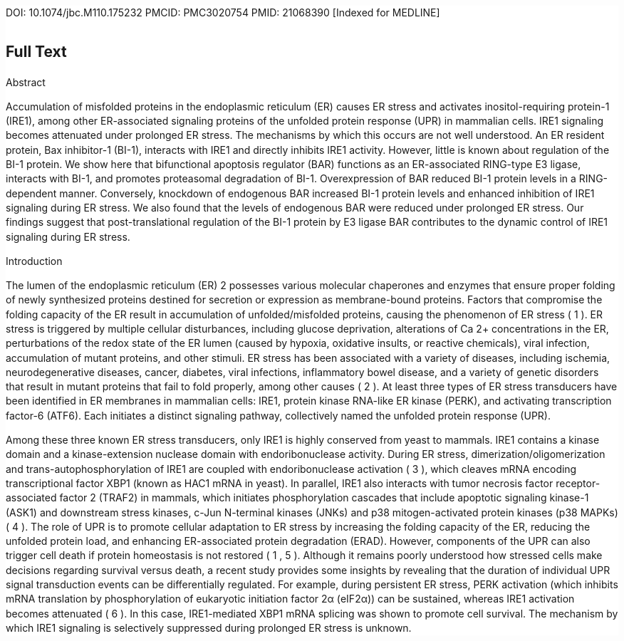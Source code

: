 DOI: 10.1074/jbc.M110.175232
PMCID: PMC3020754
PMID: 21068390 [Indexed for MEDLINE]

## Full Text

Abstract

Accumulation of misfolded proteins in the endoplasmic reticulum (ER) causes ER stress and activates inositol-requiring protein-1 (IRE1), among other ER-associated signaling proteins of the unfolded protein response (UPR) in mammalian cells. IRE1 signaling becomes attenuated under prolonged ER stress. The mechanisms by which this occurs are not well understood. An ER resident protein, Bax inhibitor-1 (BI-1), interacts with IRE1 and directly inhibits IRE1 activity. However, little is known about regulation of the BI-1 protein. We show here that bifunctional apoptosis regulator (BAR) functions as an ER-associated RING-type E3 ligase, interacts with BI-1, and promotes proteasomal degradation of BI-1. Overexpression of BAR reduced BI-1 protein levels in a RING-dependent manner. Conversely, knockdown of endogenous BAR increased BI-1 protein levels and enhanced inhibition of IRE1 signaling during ER stress. We also found that the levels of endogenous BAR were reduced under prolonged ER stress. Our findings suggest that post-translational regulation of the BI-1 protein by E3 ligase BAR contributes to the dynamic control of IRE1 signaling during ER stress.

Introduction

The lumen of the endoplasmic reticulum (ER) 2 possesses various molecular chaperones and enzymes that ensure proper folding of newly synthesized proteins destined for secretion or expression as membrane-bound proteins. Factors that compromise the folding capacity of the ER result in accumulation of unfolded/misfolded proteins, causing the phenomenon of ER stress ( 1 ). ER stress is triggered by multiple cellular disturbances, including glucose deprivation, alterations of Ca 2+ concentrations in the ER, perturbations of the redox state of the ER lumen (caused by hypoxia, oxidative insults, or reactive chemicals), viral infection, accumulation of mutant proteins, and other stimuli. ER stress has been associated with a variety of diseases, including ischemia, neurodegenerative diseases, cancer, diabetes, viral infections, inflammatory bowel disease, and a variety of genetic disorders that result in mutant proteins that fail to fold properly, among other causes ( 2 ). At least three types of ER stress transducers have been identified in ER membranes in mammalian cells: IRE1, protein kinase RNA-like ER kinase (PERK), and activating transcription factor-6 (ATF6). Each initiates a distinct signaling pathway, collectively named the unfolded protein response (UPR).

Among these three known ER stress transducers, only IRE1 is highly conserved from yeast to mammals. IRE1 contains a kinase domain and a kinase-extension nuclease domain with endoribonuclease activity. During ER stress, dimerization/oligomerization and trans-autophosphorylation of IRE1 are coupled with endoribonuclease activation ( 3 ), which cleaves mRNA encoding transcriptional factor XBP1 (known as HAC1 mRNA in yeast). In parallel, IRE1 also interacts with tumor necrosis factor receptor-associated factor 2 (TRAF2) in mammals, which initiates phosphorylation cascades that include apoptotic signaling kinase-1 (ASK1) and downstream stress kinases, c-Jun N-terminal kinases (JNKs) and p38 mitogen-activated protein kinases (p38 MAPKs) ( 4 ). The role of UPR is to promote cellular adaptation to ER stress by increasing the folding capacity of the ER, reducing the unfolded protein load, and enhancing ER-associated protein degradation (ERAD). However, components of the UPR can also trigger cell death if protein homeostasis is not restored ( 1 , 5 ). Although it remains poorly understood how stressed cells make decisions regarding survival versus death, a recent study provides some insights by revealing that the duration of individual UPR signal transduction events can be differentially regulated. For example, during persistent ER stress, PERK activation (which inhibits mRNA translation by phosphorylation of eukaryotic initiation factor 2α (eIF2α)) can be sustained, whereas IRE1 activation becomes attenuated ( 6 ). In this case, IRE1-mediated XBP1 mRNA splicing was shown to promote cell survival. The mechanism by which IRE1 signaling is selectively suppressed during prolonged ER stress is unknown.
